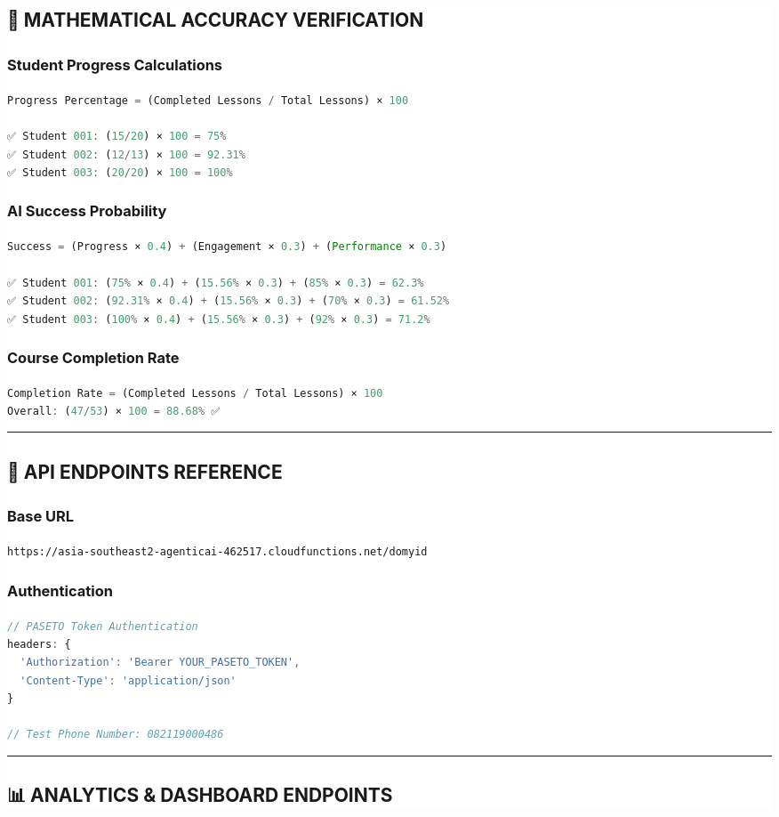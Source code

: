 
## 🧮 **MATHEMATICAL ACCURACY VERIFICATION**

### **Student Progress Calculations**
```javascript
Progress Percentage = (Completed Lessons / Total Lessons) × 100

✅ Student 001: (15/20) × 100 = 75%
✅ Student 002: (12/13) × 100 = 92.31%
✅ Student 003: (20/20) × 100 = 100%
```

### **AI Success Probability**
```javascript
Success = (Progress × 0.4) + (Engagement × 0.3) + (Performance × 0.3)

✅ Student 001: (75% × 0.4) + (15.56% × 0.3) + (85% × 0.3) = 62.3%
✅ Student 002: (92.31% × 0.4) + (15.56% × 0.3) + (70% × 0.3) = 61.52%
✅ Student 003: (100% × 0.4) + (15.56% × 0.3) + (92% × 0.3) = 71.2%
```

### **Course Completion Rate**
```javascript
Completion Rate = (Completed Lessons / Total Lessons) × 100
Overall: (47/53) × 100 = 88.68% ✅
```

---

## 🚀 **API ENDPOINTS REFERENCE**

### **Base URL**
```
https://asia-southeast2-agenticai-462517.cloudfunctions.net/domyid
```

### **Authentication**
```javascript
// PASETO Token Authentication
headers: {
  'Authorization': 'Bearer YOUR_PASETO_TOKEN',
  'Content-Type': 'application/json'
}

// Test Phone Number: 082119000486
```

---

## 📊 **ANALYTICS & DASHBOARD ENDPOINTS**

